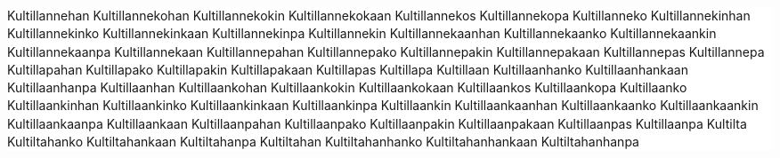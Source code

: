 Kultillannehan
Kultillannekohan
Kultillannekokin
Kultillannekokaan
Kultillannekos
Kultillannekopa
Kultillanneko
Kultillannekinhan
Kultillannekinko
Kultillannekinkaan
Kultillannekinpa
Kultillannekin
Kultillannekaanhan
Kultillannekaanko
Kultillannekaankin
Kultillannekaanpa
Kultillannekaan
Kultillannepahan
Kultillannepako
Kultillannepakin
Kultillannepakaan
Kultillannepas
Kultillannepa
Kultillapahan
Kultillapako
Kultillapakin
Kultillapakaan
Kultillapas
Kultillapa
Kultillaan
Kultillaanhanko
Kultillaanhankaan
Kultillaanhanpa
Kultillaanhan
Kultillaankohan
Kultillaankokin
Kultillaankokaan
Kultillaankos
Kultillaankopa
Kultillaanko
Kultillaankinhan
Kultillaankinko
Kultillaankinkaan
Kultillaankinpa
Kultillaankin
Kultillaankaanhan
Kultillaankaanko
Kultillaankaankin
Kultillaankaanpa
Kultillaankaan
Kultillaanpahan
Kultillaanpako
Kultillaanpakin
Kultillaanpakaan
Kultillaanpas
Kultillaanpa
Kultilta
Kultiltahanko
Kultiltahankaan
Kultiltahanpa
Kultiltahan
Kultiltahanhanko
Kultiltahanhankaan
Kultiltahanhanpa